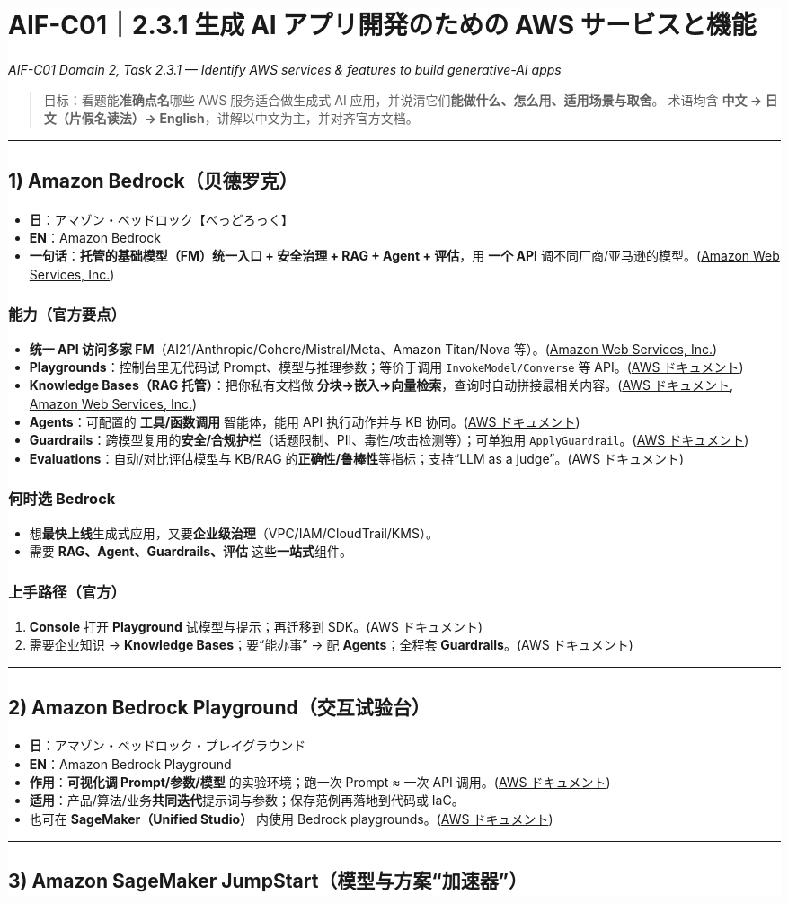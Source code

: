 # AIF-C01｜2.3.1 生成 AI アプリ開発のための AWS サービスと機能

*AIF-C01 Domain 2, Task 2.3.1 — Identify AWS services & features to build generative-AI apps*

> 目标：看题能**准确点名**哪些 AWS 服务适合做生成式 AI 应用，并说清它们**能做什么、怎么用、适用场景与取舍**。
> 术语均含 **中文 → 日文（片假名读法）→ English**，讲解以中文为主，并对齐官方文档。

---

## 1) Amazon Bedrock（贝德罗克）

* **日**：アマゾン・ベッドロック【べっどろっく】
* **EN**：Amazon Bedrock
* **一句话**：**托管的基础模型（FM）统一入口 + 安全治理 + RAG + Agent + 评估**，用 **一个 API** 调不同厂商/亚马逊的模型。([Amazon Web Services, Inc.][1])

### 能力（官方要点）

* **统一 API 访问多家 FM**（AI21/Anthropic/Cohere/Mistral/Meta、Amazon Titan/Nova 等）。([Amazon Web Services, Inc.][1])
* **Playgrounds**：控制台里无代码试 Prompt、模型与推理参数；等价于调用 `InvokeModel/Converse` 等 API。([AWS ドキュメント][2])
* **Knowledge Bases（RAG 托管）**：把你私有文档做 **分块→嵌入→向量检索**，查询时自动拼接最相关内容。([AWS ドキュメント][3], [Amazon Web Services, Inc.][4])
* **Agents**：可配置的 **工具/函数调用** 智能体，能用 API 执行动作并与 KB 协同。([AWS ドキュメント][5])
* **Guardrails**：跨模型复用的**安全/合规护栏**（话题限制、PII、毒性/攻击检测等）；可单独用 `ApplyGuardrail`。([AWS ドキュメント][6])
* **Evaluations**：自动/对比评估模型与 KB/RAG 的**正确性/鲁棒性**等指标；支持“LLM as a judge”。([AWS ドキュメント][7])

### 何时选 Bedrock

* 想**最快上线**生成式应用，又要**企业级治理**（VPC/IAM/CloudTrail/KMS）。
* 需要 **RAG、Agent、Guardrails、评估** 这些**一站式**组件。

### 上手路径（官方）

1. **Console** 打开 **Playground** 试模型与提示；再迁移到 SDK。([AWS ドキュメント][8])
2. 需要企业知识 → **Knowledge Bases**；要“能办事” → 配 **Agents**；全程套 **Guardrails**。([AWS ドキュメント][3])

---

## 2) Amazon Bedrock Playground（交互试验台）

* **日**：アマゾン・ベッドロック・プレイグラウンド
* **EN**：Amazon Bedrock Playground
* **作用**：**可视化调 Prompt/参数/模型** 的实验环境；跑一次 Prompt ≈ 一次 API 调用。([AWS ドキュメント][2])
* **适用**：产品/算法/业务**共同迭代**提示词与参数；保存范例再落地到代码或 IaC。
* 也可在 **SageMaker（Unified Studio）** 内使用 Bedrock playgrounds。([AWS ドキュメント][9])

---

## 3) Amazon SageMaker JumpStart（模型与方案“加速器”）


[1]: https://aws.amazon.com/documentation-overview/bedrock/?utm_source=chatgpt.com "Amazon Bedrock Documentation - AWS"
[2]: https://docs.aws.amazon.com/bedrock/latest/userguide/playgrounds.html?utm_source=chatgpt.com "Generate responses in the console using playgrounds"
[3]: https://docs.aws.amazon.com/bedrock/latest/userguide/knowledge-base.html?utm_source=chatgpt.com "Retrieve data and generate AI responses with ..."
[4]: https://aws.amazon.com/bedrock/knowledge-bases/?utm_source=chatgpt.com "Amazon Bedrock Knowledge Bases"
[5]: https://docs.aws.amazon.com/bedrock/latest/userguide/agents.html?utm_source=chatgpt.com "Automate tasks in your application using AI agents"
[6]: https://docs.aws.amazon.com/bedrock/latest/userguide/guardrails.html?utm_source=chatgpt.com "Detect and filter harmful content by using Amazon Bedrock ..."
[7]: https://docs.aws.amazon.com/bedrock/latest/userguide/evaluation.html?utm_source=chatgpt.com "Evaluate the performance of Amazon Bedrock resources"
[8]: https://docs.aws.amazon.com/bedrock/latest/userguide/getting-started-console.html?utm_source=chatgpt.com "Getting started in the Amazon Bedrock console"
[9]: https://docs.aws.amazon.com/sagemaker-unified-studio/latest/userguide/bedrock-playgrounds.html?utm_source=chatgpt.com "Experiment with the Amazon Bedrock playgrounds"
[10]: https://docs.aws.amazon.com/sagemaker/latest/dg/jumpstart-foundation-models.html?utm_source=chatgpt.com "Amazon SageMaker JumpStart Foundation Models"
[11]: https://aws.amazon.com/sagemaker/ai/jumpstart/getting-started/?utm_source=chatgpt.com "Getting Started with Amazon SageMaker JumpStart"
[12]: https://docs.aws.amazon.com/sagemaker/latest/dg/studio-jumpstart.html?utm_source=chatgpt.com "SageMaker JumpStart pretrained models"
[13]: https://partyrock.aws/guide/building?utm_source=chatgpt.com "PartyRock | Building an app"
[14]: https://docs.aws.amazon.com/amazonq/latest/qbusiness-ug/what-is.html?utm_source=chatgpt.com "Amazon Q Business"
[15]: https://aws.amazon.com/q/business/?utm_source=chatgpt.com "Amazon Q Business - AI Assistant for Enterprise"
[16]: https://aws.amazon.com/q/developer/?utm_source=chatgpt.com "Amazon Q Developer - Generative AI"
[17]: https://docs.aws.amazon.com/amazonq/latest/qdeveloper-ug/what-is.html?utm_source=chatgpt.com "Amazon Q Developer"
[18]: https://docs.aws.amazon.com/amazonq/latest/qbusiness-ug/how-it-works.html?utm_source=chatgpt.com "How Amazon Q Business works"